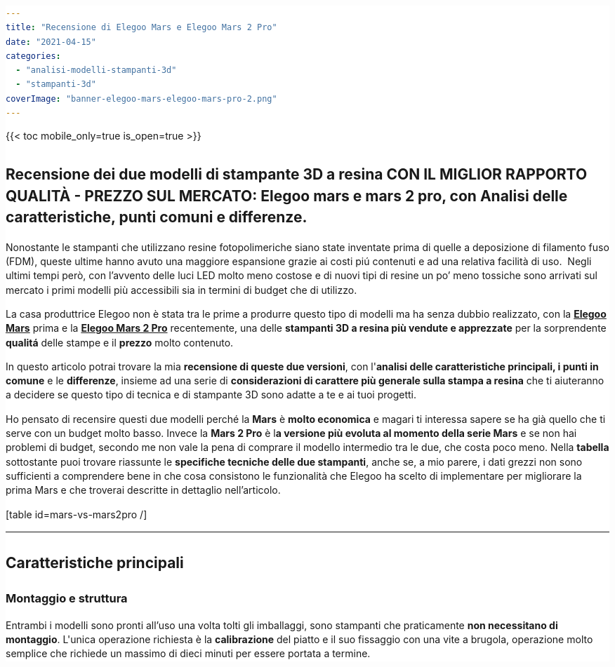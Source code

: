 ```yaml
---
title: "Recensione di Elegoo Mars e Elegoo Mars 2 Pro"
date: "2021-04-15"
categories: 
  - "analisi-modelli-stampanti-3d"
  - "stampanti-3d"
coverImage: "banner-elegoo-mars-elegoo-mars-pro-2.png"
---
```


{{< toc mobile_only=true is_open=true >}}

## Recensione dei due modelli di stampante 3D a resina CON IL MIGLIOR RAPPORTO QUALITÀ - PREZZO SUL MERCATO: Elegoo mars e mars 2 pro, con Analisi delle caratteristiche, punti comuni e differenze.

Nonostante le stampanti che utilizzano resine fotopolimeriche siano state inventate prima di quelle a deposizione di filamento fuso (FDM), queste ultime hanno avuto una maggiore espansione grazie ai costi piú contenuti e ad una relativa facilità di uso.  Negli ultimi tempi però, con l’avvento delle luci LED molto meno costose e di nuovi tipi di resine un po’ meno tossiche sono arrivati sul mercato i primi modelli più accessibili sia in termini di budget che di utilizzo. 

La casa produttrice Elegoo non è stata tra le prime a produrre questo tipo di modelli ma ha senza dubbio realizzato, con la **[Elegoo Mars](https://amzn.to/36k2eCm)** prima e la **[Elegoo Mars 2 Pro](https://amzn.to/38omkOP)** recentemente, una delle **stampanti 3D a resina più vendute e apprezzate** per la sorprendente **qualitá** delle stampe e il **prezzo** molto contenuto.

In questo articolo potrai trovare la mia **recensione di queste due versioni**, con l'**analisi delle caratteristiche principali, i punti in comune** e le **differenze**, insieme ad una serie di **considerazioni di carattere più generale sulla stampa a resina** che ti aiuteranno a decidere se questo tipo di tecnica e di stampante 3D sono adatte a te e ai tuoi progetti. 

Ho pensato di recensire questi due modelli perché la **Mars** è **molto economica** e magari ti interessa sapere se ha già quello che ti serve con un budget molto basso. Invece la **Mars 2 Pro** è l**a versione più evoluta al momento della serie Mars** e se non hai problemi di budget, secondo me non vale la pena di comprare il modello intermedio tra le due, che costa poco meno. Nella **tabella** sottostante puoi trovare riassunte le **specifiche tecniche delle due stampanti**, anche se, a mio parere, i dati grezzi non sono sufficienti a comprendere bene in che cosa consistono le funzionalità che Elegoo ha scelto di implementare per migliorare la prima Mars e che troverai descritte in dettaglio nell’articolo.

\[table id=mars-vs-mars2pro /\]

* * *

## Caratteristiche principali

### Montaggio e struttura

Entrambi i modelli sono pronti all’uso una volta tolti gli imballaggi, sono stampanti che praticamente **non necessitano di montaggio**. L'unica operazione richiesta è la **calibrazione** del piatto e il suo fissaggio con una vite a brugola, operazione molto semplice che richiede un massimo di dieci minuti per essere portata a termine.
